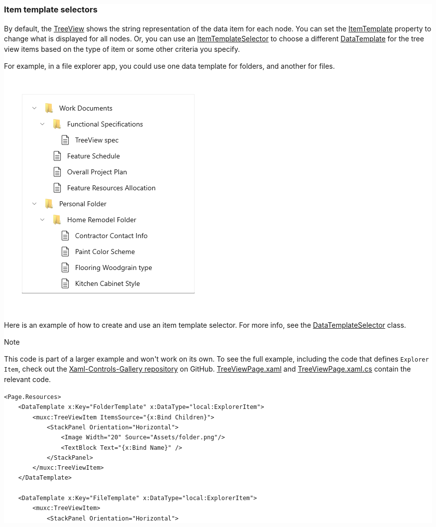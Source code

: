 ```xaml
```

### Item template selectors

By default, the [TreeView](/windows/winui/api/microsoft.ui.xaml.controls.treeview) shows the string representation of the data item for each node. You can set the [ItemTemplate](/windows/winui/api/microsoft.ui.xaml.controls.treeview.itemtemplate) property to change what is displayed for all nodes. Or, you can use an [ItemTemplateSelector](/windows/winui/api/microsoft.ui.xaml.controls.treeview.itemtemplateselector) to choose a different [DataTemplate](/windows/winui/api/microsoft.ui.xaml.datatemplate) for the tree view items based on the type of item or some other criteria you specify.

For example, in a file explorer app, you could use one data template for folders, and another for files.

![Folders and files using different data templates](images/treeview-icons.png)

Here is an example of how to create and use an item template selector.  For more info, see the [DataTemplateSelector](/windows/winui/api/microsoft.ui.xaml.controls.datatemplateselector) class.

> [!NOTE]
> This code is part of a larger example and won't work on its own. To see the full example, including the code that defines `ExplorerItem`, check out the [Xaml-Controls-Gallery repository](https://github.com/Microsoft/WinUI-Gallery) on GitHub. [TreeViewPage.xaml](https://github.com/Microsoft/WinUI-Gallery/blob/1ecd85c908a8a1cb9a8201e548f58db379801e69/XamlControlsGallery/ControlPages/TreeViewPage.xaml) and [TreeViewPage.xaml.cs](https://github.com/Microsoft/WinUI-Gallery/blob/1ecd85c908a8a1cb9a8201e548f58db379801e69/XamlControlsGallery/ControlPages/TreeViewPage.xaml.cs) contain the relevant code.

```xaml
<Page.Resources>
    <DataTemplate x:Key="FolderTemplate" x:DataType="local:ExplorerItem">
        <muxc:TreeViewItem ItemsSource="{x:Bind Children}">
            <StackPanel Orientation="Horizontal">
                <Image Width="20" Source="Assets/folder.png"/>
                <TextBlock Text="{x:Bind Name}" />
            </StackPanel>
        </muxc:TreeViewItem>
    </DataTemplate>

    <DataTemplate x:Key="FileTemplate" x:DataType="local:ExplorerItem">
        <muxc:TreeViewItem>
            <StackPanel Orientation="Horizontal">
```